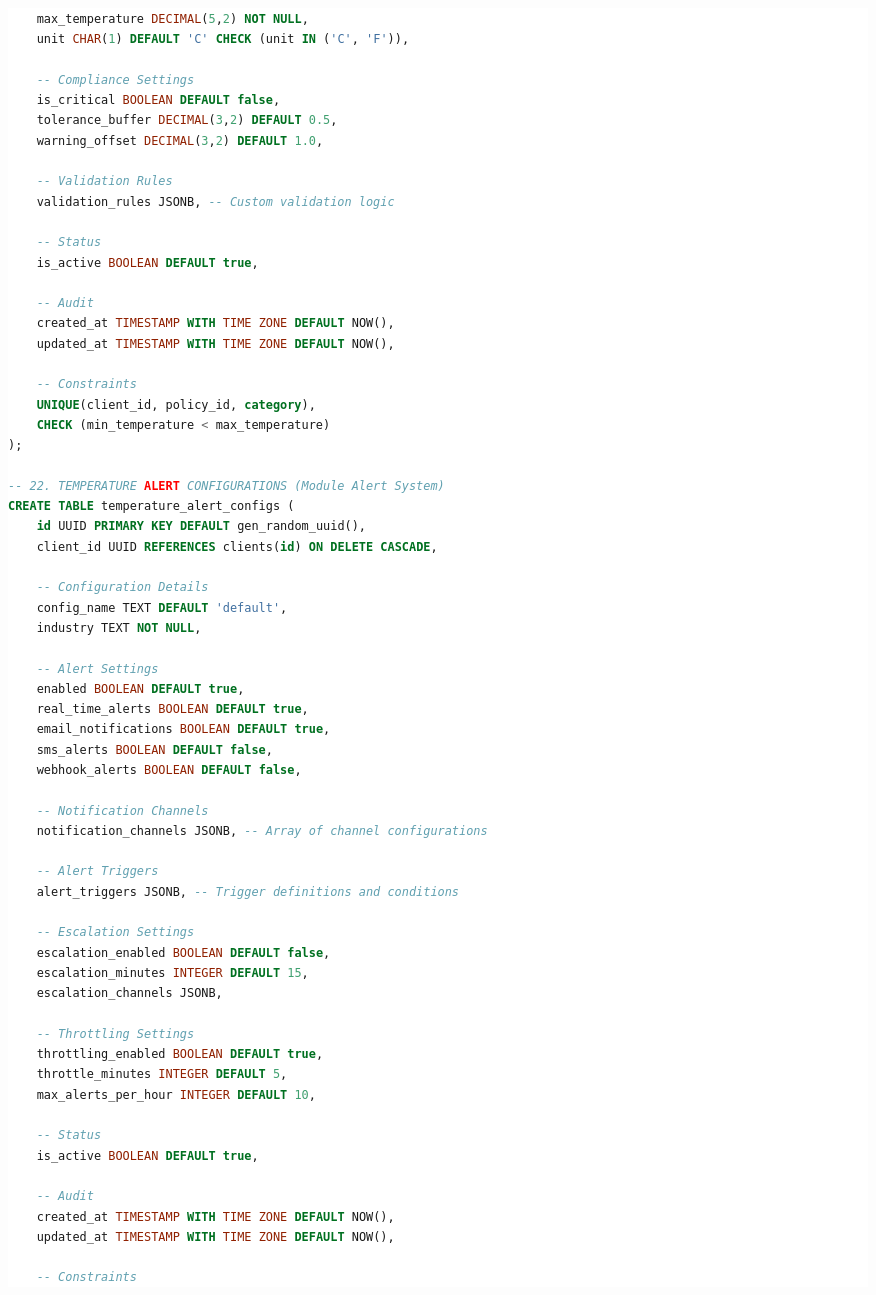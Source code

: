 ```sql
    max_temperature DECIMAL(5,2) NOT NULL,
    unit CHAR(1) DEFAULT 'C' CHECK (unit IN ('C', 'F')),
    
    -- Compliance Settings
    is_critical BOOLEAN DEFAULT false,
    tolerance_buffer DECIMAL(3,2) DEFAULT 0.5,
    warning_offset DECIMAL(3,2) DEFAULT 1.0,
    
    -- Validation Rules
    validation_rules JSONB, -- Custom validation logic
    
    -- Status
    is_active BOOLEAN DEFAULT true,
    
    -- Audit
    created_at TIMESTAMP WITH TIME ZONE DEFAULT NOW(),
    updated_at TIMESTAMP WITH TIME ZONE DEFAULT NOW(),
    
    -- Constraints
    UNIQUE(client_id, policy_id, category),
    CHECK (min_temperature < max_temperature)
);

-- 22. TEMPERATURE ALERT CONFIGURATIONS (Module Alert System)
CREATE TABLE temperature_alert_configs (
    id UUID PRIMARY KEY DEFAULT gen_random_uuid(),
    client_id UUID REFERENCES clients(id) ON DELETE CASCADE,
    
    -- Configuration Details
    config_name TEXT DEFAULT 'default',
    industry TEXT NOT NULL,
    
    -- Alert Settings
    enabled BOOLEAN DEFAULT true,
    real_time_alerts BOOLEAN DEFAULT true,
    email_notifications BOOLEAN DEFAULT true,
    sms_alerts BOOLEAN DEFAULT false,
    webhook_alerts BOOLEAN DEFAULT false,
    
    -- Notification Channels
    notification_channels JSONB, -- Array of channel configurations
    
    -- Alert Triggers
    alert_triggers JSONB, -- Trigger definitions and conditions
    
    -- Escalation Settings
    escalation_enabled BOOLEAN DEFAULT false,
    escalation_minutes INTEGER DEFAULT 15,
    escalation_channels JSONB,
    
    -- Throttling Settings
    throttling_enabled BOOLEAN DEFAULT true,
    throttle_minutes INTEGER DEFAULT 5,
    max_alerts_per_hour INTEGER DEFAULT 10,
    
    -- Status
    is_active BOOLEAN DEFAULT true,
    
    -- Audit
    created_at TIMESTAMP WITH TIME ZONE DEFAULT NOW(),
    updated_at TIMESTAMP WITH TIME ZONE DEFAULT NOW(),
    
    -- Constraints
```